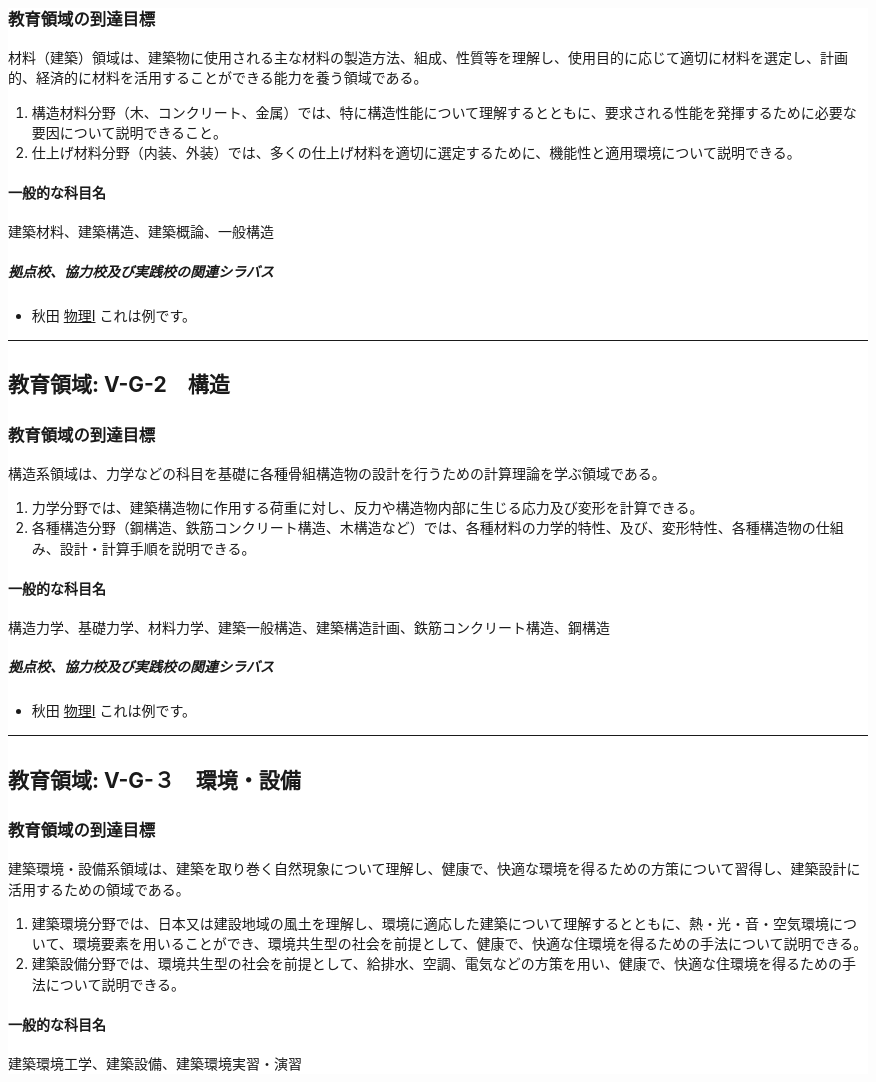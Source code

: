 

### 教育領域の到達目標

材料（建築）領域は、建築物に使用される主な材料の製造方法、組成、性質等を理解し、使用目的に応じて適切に材料を選定し、計画的、経済的に材料を活用することができる能力を養う領域である。

1. 構造材料分野（木、コンクリート、金属）では、特に構造性能について理解するとともに、要求される性能を発揮するために必要な要因について説明できること。
2. 仕上げ材料分野（内装、外装）では、多くの仕上げ材料を適切に選定するために、機能性と適用環境について説明できる。

#### 一般的な科目名

建築材料、建築構造、建築概論、一般構造

##### 拠点校、協力校及び実践校の関連シラバス

- 秋田 [物理Ⅰ](https://syllabus.kosen-k.go.jp/Pages/PublicSyllabus?school_id=08&department_id=11&subject_id=0035&year=2024&lang=ja) これは例です。

---

## 教育領域: V-G-2　構造



### 教育領域の到達目標

構造系領域は、力学などの科目を基礎に各種骨組構造物の設計を行うための計算理論を学ぶ領域である。

1. 力学分野では、建築構造物に作用する荷重に対し、反力や構造物内部に生じる応力及び変形を計算できる。
2. 各種構造分野（鋼構造、鉄筋コンクリート構造、木構造など）では、各種材料の力学的特性、及び、変形特性、各種構造物の仕組み、設計・計算手順を説明できる。

#### 一般的な科目名

構造力学、基礎力学、材料力学、建築一般構造、建築構造計画、鉄筋コンクリート構造、鋼構造

##### 拠点校、協力校及び実践校の関連シラバス

- 秋田 [物理Ⅰ](https://syllabus.kosen-k.go.jp/Pages/PublicSyllabus?school_id=08&department_id=11&subject_id=0035&year=2024&lang=ja) これは例です。

---

## 教育領域: V-G-３　環境・設備



### 教育領域の到達目標

建築環境・設備系領域は、建築を取り巻く自然現象について理解し、健康で、快適な環境を得るための方策について習得し、建築設計に活用するための領域である。

1. 建築環境分野では、日本又は建設地域の風土を理解し、環境に適応した建築について理解するとともに、熱・光・音・空気環境について、環境要素を用いることができ、環境共生型の社会を前提として、健康で、快適な住環境を得るための手法について説明できる。
2. 建築設備分野では、環境共生型の社会を前提として、給排水、空調、電気などの方策を用い、健康で、快適な住環境を得るための手法について説明できる。

#### 一般的な科目名

建築環境工学、建築設備、建築環境実習・演習
